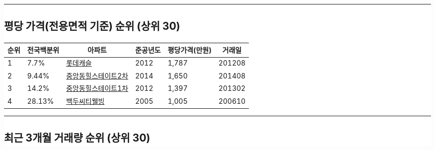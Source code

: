 
---

## 평당 가격(전용면적 기준) 순위 (상위 30)


|순위|전국백분위|아파트|준공년도|평당가격(만원)|거래일|
|---|---|---|---|---|---|
|1|7.7%|[롯데캐슬](https://search.naver.com/search.naver?query=%EA%B2%BD%EA%B8%B0%EB%8F%84+%EC%84%B1%EB%82%A8%EC%8B%9C+%EC%A4%91%EC%9B%90%EA%B5%AC+%EC%A4%91%EC%95%99%EB%8F%99+%EB%A1%AF%EB%8D%B0%EC%BA%90%EC%8A%AC)|2012|1,787|201208|
|2|9.44%|[중앙동힐스테이트2차](https://search.naver.com/search.naver?query=%EA%B2%BD%EA%B8%B0%EB%8F%84+%EC%84%B1%EB%82%A8%EC%8B%9C+%EC%A4%91%EC%9B%90%EA%B5%AC+%EC%A4%91%EC%95%99%EB%8F%99+%EC%A4%91%EC%95%99%EB%8F%99%ED%9E%90%EC%8A%A4%ED%85%8C%EC%9D%B4%ED%8A%B82%EC%B0%A8)|2014|1,650|201408|
|3|14.2%|[중앙동힐스테이트1차](https://search.naver.com/search.naver?query=%EA%B2%BD%EA%B8%B0%EB%8F%84+%EC%84%B1%EB%82%A8%EC%8B%9C+%EC%A4%91%EC%9B%90%EA%B5%AC+%EC%A4%91%EC%95%99%EB%8F%99+%EC%A4%91%EC%95%99%EB%8F%99%ED%9E%90%EC%8A%A4%ED%85%8C%EC%9D%B4%ED%8A%B81%EC%B0%A8)|2012|1,397|201302|
|4|28.13%|[백두씨티웰빙](https://search.naver.com/search.naver?query=%EA%B2%BD%EA%B8%B0%EB%8F%84+%EC%84%B1%EB%82%A8%EC%8B%9C+%EC%A4%91%EC%9B%90%EA%B5%AC+%EC%A4%91%EC%95%99%EB%8F%99+%EB%B0%B1%EB%91%90%EC%94%A8%ED%8B%B0%EC%9B%B0%EB%B9%99)|2005|1,005|200610|


---

## 최근 3개월 거래량 순위 (상위 30)


<div style="width:100%;">
    <canvas id="deal_count_ranking" height="250"></canvas>
</div>


<script>
new Chart(document.getElementById("deal_count_ranking"), {
    type: 'horizontalBar',
    data: {
        labels: ['중앙동힐스테이트2차', '롯데캐슬', '중앙동힐스테이트1차'],
        datasets: [{
            label: '실거래 수',
            data: [6, 5, 1],
            borderColor: "rgba(255, 0, 128, 1)",
            backgroundColor: "rgba(255, 0, 128, 0.5)",
            fill: false,
        }]
    },
    options: {
        responsive: true,
        title: {
            display: true,
            text: '최근 3개월 거래량 순위'
        },
        tooltips: {
            mode: 'index',
            intersect: false,
            callbacks: {
                title: function(tooltipItems, data) {
                    return "실거래 수:";
                },
                label: function(tooltipItem, data) {
                    return data.labels[tooltipItem.index] + ": " + tooltipItem.xLabel;
                }
            }
        },
        hover: {
            mode: 'nearest',
            intersect: true
        },
        scales: {
            xAxes: [{
                display: true,
                scaleLabel: {